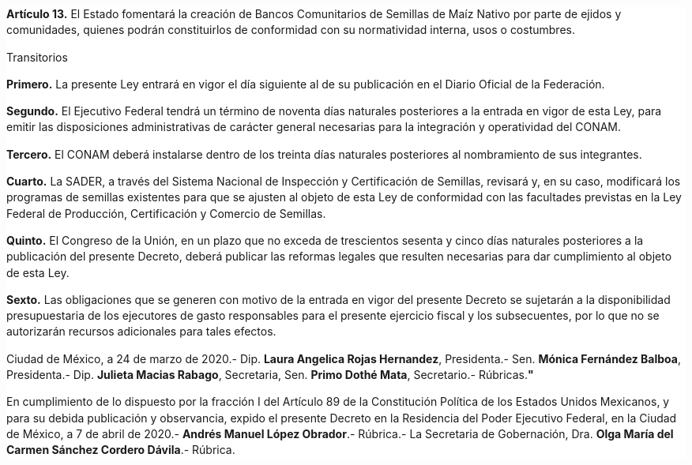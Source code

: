 **Artículo 13.** El Estado fomentará la creación de Bancos Comunitarios de Semillas de Maíz Nativo por parte de ejidos y comunidades, quienes podrán constituirlos de conformidad con su normatividad interna, usos o costumbres.

Transitorios

**Primero.** La presente Ley entrará en vigor el día siguiente al de su publicación en el Diario Oficial de la Federación.

**Segundo.** El Ejecutivo Federal tendrá un término de noventa días naturales posteriores a la entrada en vigor de esta Ley, para emitir las disposiciones administrativas de carácter general necesarias para la integración y operatividad del CONAM.

**Tercero.** El CONAM deberá instalarse dentro de los treinta días naturales posteriores al nombramiento de sus integrantes.

**Cuarto.** La SADER, a través del Sistema Nacional de Inspección y Certificación de Semillas, revisará y, en su caso, modificará los programas de semillas existentes para que se ajusten al objeto de esta Ley de conformidad con las facultades previstas en la Ley Federal de Producción, Certificación y Comercio de Semillas.

**Quinto.** El Congreso de la Unión, en un plazo que no exceda de trescientos sesenta y cinco días naturales posteriores a la publicación del presente Decreto, deberá publicar las reformas legales que resulten necesarias para dar cumplimiento al objeto de esta Ley.

**Sexto.** Las obligaciones que se generen con motivo de la entrada en vigor del presente Decreto se sujetarán a la disponibilidad presupuestaria de los ejecutores de gasto responsables para el presente ejercicio fiscal y los subsecuentes, por lo que no se autorizarán recursos adicionales para tales efectos.

Ciudad de México, a 24 de marzo de 2020.- Dip. **Laura Angelica Rojas Hernandez**, Presidenta.- Sen. **Mónica Fernández Balboa**, Presidenta.- Dip. **Julieta Macias Rabago**, Secretaria, Sen. **Primo Dothé Mata**, Secretario.- Rúbricas.**\"**

En cumplimiento de lo dispuesto por la fracción I del Artículo 89 de la Constitución Política de los Estados Unidos Mexicanos, y para su debida publicación y observancia, expido el presente Decreto en la Residencia del Poder Ejecutivo Federal, en la Ciudad de México, a 7 de abril de 2020.- **Andrés Manuel López Obrador**.- Rúbrica.- La Secretaria de Gobernación, Dra. **Olga María del Carmen Sánchez Cordero Dávila**.- Rúbrica.
